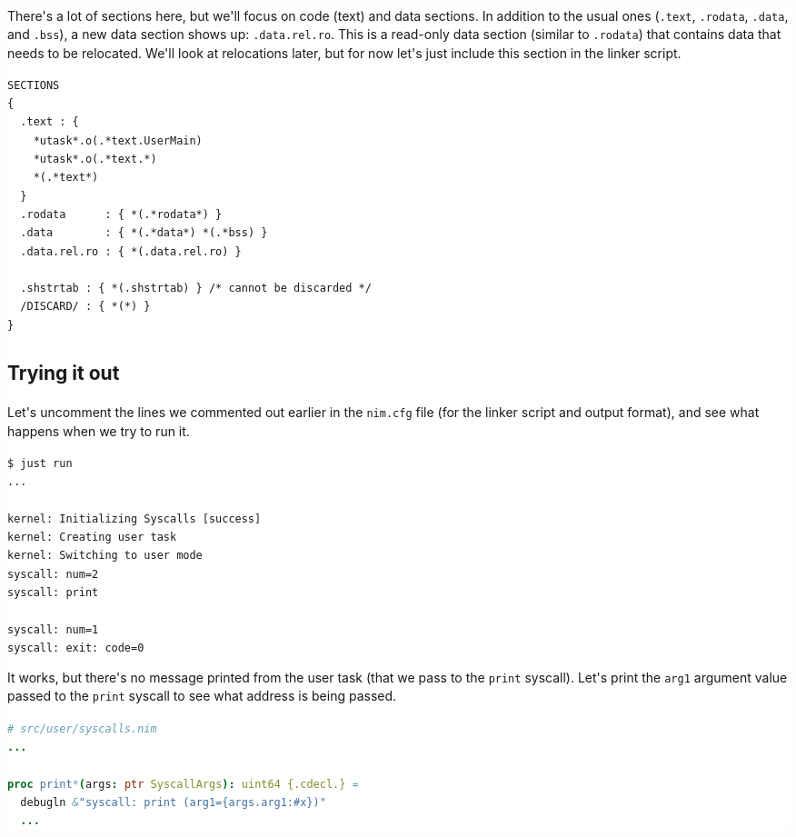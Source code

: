 There's a lot of sections here, but we'll focus on code (text) and data sections. In addition to the usual ones (`.text`, `.rodata`, `.data`, and `.bss`), a new data section shows up: `.data.rel.ro`. This is a read-only data section (similar to `.rodata`) that contains data that needs to be relocated. We'll look at relocations later, but for now let's just include this section in the linker script.

```ld{9}
SECTIONS
{
  .text : {
    *utask*.o(.*text.UserMain)
    *utask*.o(.*text.*)
    *(.*text*)
  }
  .rodata      : { *(.*rodata*) }
  .data        : { *(.*data*) *(.*bss) }
  .data.rel.ro : { *(.data.rel.ro) }

  .shstrtab : { *(.shstrtab) } /* cannot be discarded */
  /DISCARD/ : { *(*) }
}
```

## Trying it out

Let's uncomment the lines we commented out earlier in the `nim.cfg` file (for the linker script and output format), and see what happens when we try to run it.

```sh-session
$ just run
...

kernel: Initializing Syscalls [success]
kernel: Creating user task
kernel: Switching to user mode
syscall: num=2
syscall: print

syscall: num=1
syscall: exit: code=0
```

It works, but there's no message printed from the user task (that we pass to the `print` syscall). Let's print the `arg1` argument value passed to the `print` syscall to see what address is being passed.

```nim
# src/user/syscalls.nim
...

proc print*(args: ptr SyscallArgs): uint64 {.cdecl.} =
  debugln &"syscall: print (arg1={args.arg1:#x})"
  ...
```
